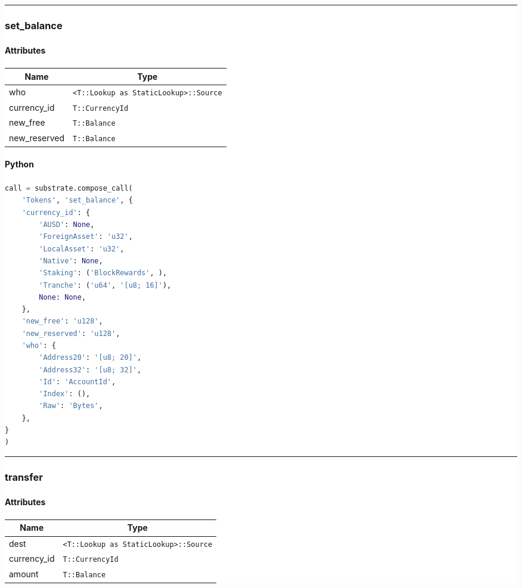 ---------
### set_balance
#### Attributes
| Name | Type |
| -------- | -------- | 
| who | `<T::Lookup as StaticLookup>::Source` | 
| currency_id | `T::CurrencyId` | 
| new_free | `T::Balance` | 
| new_reserved | `T::Balance` | 

#### Python
```python
call = substrate.compose_call(
    'Tokens', 'set_balance', {
    'currency_id': {
        'AUSD': None,
        'ForeignAsset': 'u32',
        'LocalAsset': 'u32',
        'Native': None,
        'Staking': ('BlockRewards', ),
        'Tranche': ('u64', '[u8; 16]'),
        None: None,
    },
    'new_free': 'u128',
    'new_reserved': 'u128',
    'who': {
        'Address20': '[u8; 20]',
        'Address32': '[u8; 32]',
        'Id': 'AccountId',
        'Index': (),
        'Raw': 'Bytes',
    },
}
)
```

---------
### transfer
#### Attributes
| Name | Type |
| -------- | -------- | 
| dest | `<T::Lookup as StaticLookup>::Source` | 
| currency_id | `T::CurrencyId` | 
| amount | `T::Balance` | 
